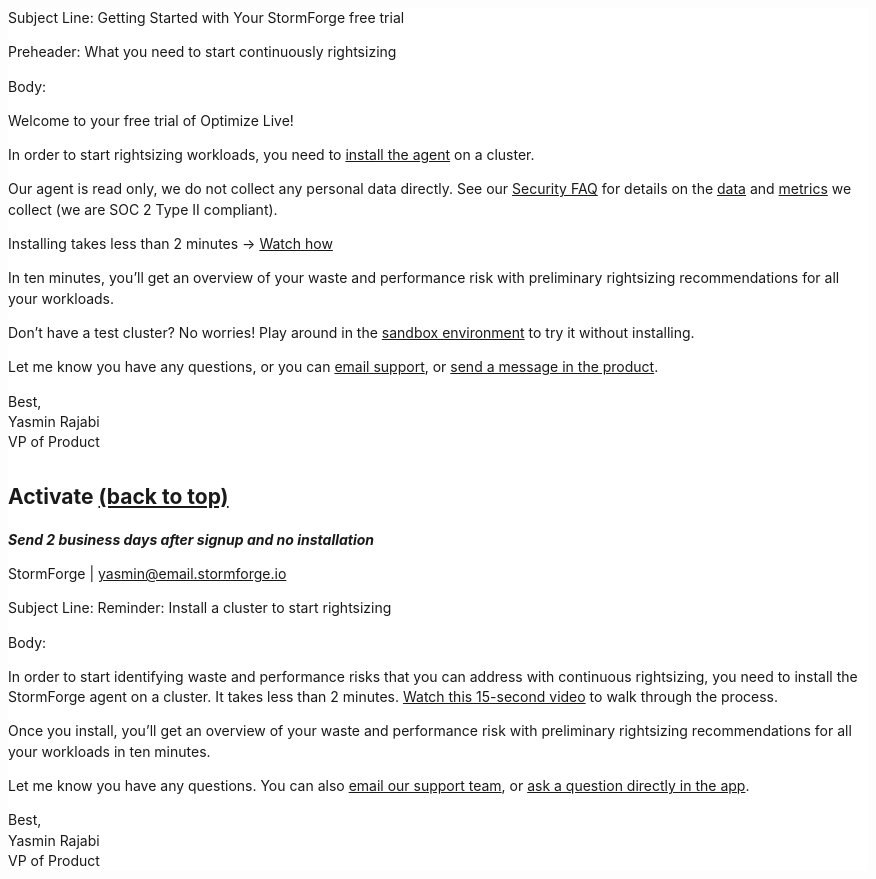Subject Line: Getting Started with Your StormForge free trial

Preheader: What you need to start continuously rightsizing

Body: 

Welcome to your free trial of Optimize Live\!

In order to start rightsizing workloads, you need to [install the agent](https://app.stormforge.io/getting-started) on a cluster. 

Our agent is read only, we do not collect any personal data directly. See our [Security FAQ](https://docs.stormforge.io/optimize-live/reference/faq-security/) for details on the [data](https://docs.stormforge.io/optimize-live/reference/faq-security/#what-data-do-you-collect) and [metrics](https://docs.stormforge.io/optimize-live/reference/faq-security/#metrics) we collect (we are SOC 2 Type II compliant). 

Installing takes less than 2 minutes → [Watch how](https://www.stormforge.io/videos/getting-started-optimize-live-install/?utm_source=Pardot&utm_medium=email&utm_campaign=trial-signup)

In ten minutes, you’ll get an overview of your waste and performance risk with preliminary rightsizing recommendations for all your workloads. 

Don’t have a test cluster? No worries\! Play around in the [sandbox environment](https://app.stormforge.io/sandbox?utm_source=Pardot&utm_medium=email&utm_campaign=trial-signup) to try it without installing.

Let me know you have any questions, or you can [email support](mailto:support@stormforge.io), or [send a message in the product](https://app.stormforge.io?support).

Best,  
Yasmin Rajabi  
VP of Product

## **Activate** [(back to top)](#bookmark=id.n240y7ubv7jy)

***Send 2 business days after signup and no installation***

StormForge | yasmin@email.stormforge.io

Subject Line: Reminder: Install a cluster to start rightsizing

Body:

In order to start identifying waste and performance risks that you can address with continuous rightsizing, you need to install the StormForge agent on a cluster. It takes less than 2 minutes. [Watch this 15-second video](https://www.stormforge.io/videos/getting-started-optimize-live-install/?utm_source=Pardot&utm_medium=email&utm_campaign=trial-signup) to walk through the process. 

Once you install, you’ll get an overview of your waste and performance risk with preliminary rightsizing recommendations for all your workloads in ten minutes. 

Let me know you have any questions. You can also [email our support team](mailto:support@stormforge.io), or [ask a question directly in the app](https://app.stormforge.io?support).

Best,  
Yasmin Rajabi  
VP of Product
